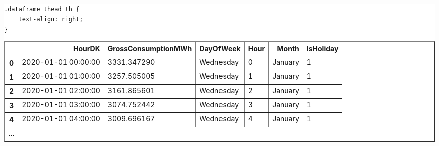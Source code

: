     .dataframe thead th {
        text-align: right;
    }
</style>
<table border="1" class="dataframe">
  <thead>
    <tr style="text-align: right;">
      <th></th>
      <th>HourDK</th>
      <th>GrossConsumptionMWh</th>
      <th>DayOfWeek</th>
      <th>Hour</th>
      <th>Month</th>
      <th>IsHoliday</th>
    </tr>
  </thead>
  <tbody>
    <tr>
      <th>0</th>
      <td>2020-01-01 00:00:00</td>
      <td>3331.347290</td>
      <td>Wednesday</td>
      <td>0</td>
      <td>January</td>
      <td>1</td>
    </tr>
    <tr>
      <th>1</th>
      <td>2020-01-01 01:00:00</td>
      <td>3257.505005</td>
      <td>Wednesday</td>
      <td>1</td>
      <td>January</td>
      <td>1</td>
    </tr>
    <tr>
      <th>2</th>
      <td>2020-01-01 02:00:00</td>
      <td>3161.865601</td>
      <td>Wednesday</td>
      <td>2</td>
      <td>January</td>
      <td>1</td>
    </tr>
    <tr>
      <th>3</th>
      <td>2020-01-01 03:00:00</td>
      <td>3074.752442</td>
      <td>Wednesday</td>
      <td>3</td>
      <td>January</td>
      <td>1</td>
    </tr>
    <tr>
      <th>4</th>
      <td>2020-01-01 04:00:00</td>
      <td>3009.696167</td>
      <td>Wednesday</td>
      <td>4</td>
      <td>January</td>
      <td>1</td>
    </tr>
    <tr>
      <th>...</th>
